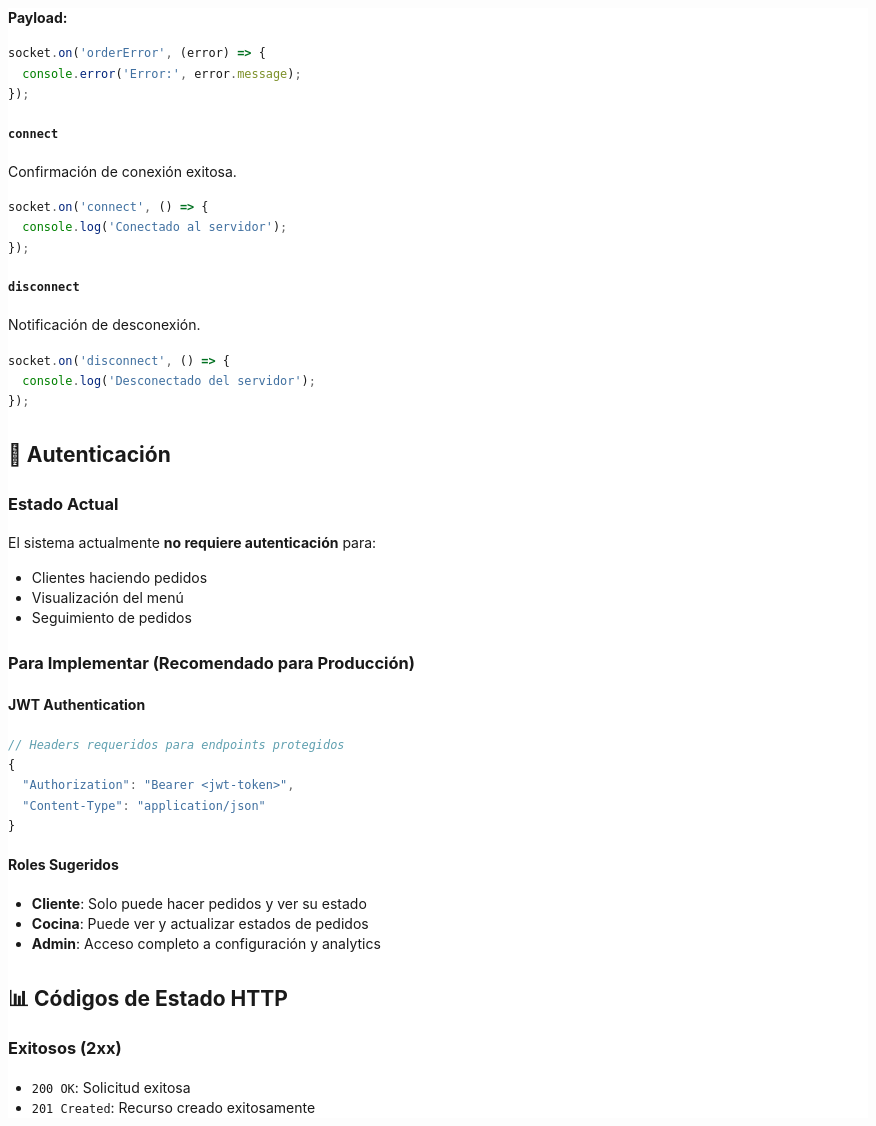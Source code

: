**Payload:**
```javascript
socket.on('orderError', (error) => {
  console.error('Error:', error.message);
});
```

#### `connect`
Confirmación de conexión exitosa.

```javascript
socket.on('connect', () => {
  console.log('Conectado al servidor');
});
```

#### `disconnect`
Notificación de desconexión.

```javascript
socket.on('disconnect', () => {
  console.log('Desconectado del servidor');
});
```

## 🔐 Autenticación

### Estado Actual
El sistema actualmente **no requiere autenticación** para:
- Clientes haciendo pedidos
- Visualización del menú
- Seguimiento de pedidos

### Para Implementar (Recomendado para Producción)

#### JWT Authentication
```javascript
// Headers requeridos para endpoints protegidos
{
  "Authorization": "Bearer <jwt-token>",
  "Content-Type": "application/json"
}
```

#### Roles Sugeridos
- **Cliente**: Solo puede hacer pedidos y ver su estado
- **Cocina**: Puede ver y actualizar estados de pedidos
- **Admin**: Acceso completo a configuración y analytics

## 📊 Códigos de Estado HTTP

### Exitosos (2xx)
- `200 OK`: Solicitud exitosa
- `201 Created`: Recurso creado exitosamente
